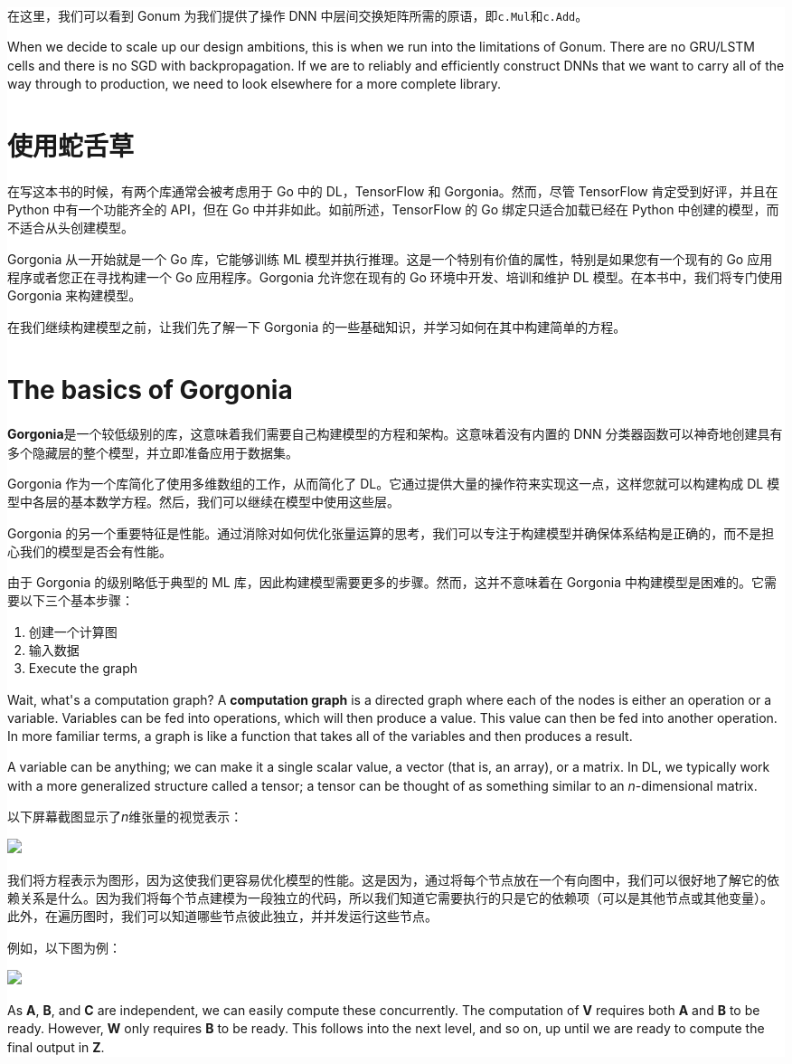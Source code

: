 在这里，我们可以看到 Gonum 为我们提供了操作 DNN 中层间交换矩阵所需的原语，即`c.Mul`和`c.Add`。

When we decide to scale up our design ambitions, this is when we run into the limitations of Gonum. There are no GRU/LSTM cells and there is no SGD with backpropagation. If we are to reliably and efficiently construct DNNs that we want to carry all of the way through to production, we need to look elsewhere for a more complete library.

# 使用蛇舌草

在写这本书的时候，有两个库通常会被考虑用于 Go 中的 DL，TensorFlow 和 Gorgonia。然而，尽管 TensorFlow 肯定受到好评，并且在 Python 中有一个功能齐全的 API，但在 Go 中并非如此。如前所述，TensorFlow 的 Go 绑定只适合加载已经在 Python 中创建的模型，而不适合从头创建模型。

Gorgonia 从一开始就是一个 Go 库，它能够训练 ML 模型并执行推理。这是一个特别有价值的属性，特别是如果您有一个现有的 Go 应用程序或者您正在寻找构建一个 Go 应用程序。Gorgonia 允许您在现有的 Go 环境中开发、培训和维护 DL 模型。在本书中，我们将专门使用 Gorgonia 来构建模型。

在我们继续构建模型之前，让我们先了解一下 Gorgonia 的一些基础知识，并学习如何在其中构建简单的方程。

# The basics of Gorgonia

**Gorgonia**是一个较低级别的库，这意味着我们需要自己构建模型的方程和架构。这意味着没有内置的 DNN 分类器函数可以神奇地创建具有多个隐藏层的整个模型，并立即准备应用于数据集。

Gorgonia 作为一个库简化了使用多维数组的工作，从而简化了 DL。它通过提供大量的操作符来实现这一点，这样您就可以构建构成 DL 模型中各层的基本数学方程。然后，我们可以继续在模型中使用这些层。

Gorgonia 的另一个重要特征是性能。通过消除对如何优化张量运算的思考，我们可以专注于构建模型并确保体系结构是正确的，而不是担心我们的模型是否会有性能。

由于 Gorgonia 的级别略低于典型的 ML 库，因此构建模型需要更多的步骤。然而，这并不意味着在 Gorgonia 中构建模型是困难的。它需要以下三个基本步骤：

1.  创建一个计算图
2.  输入数据
3.  Execute the graph

Wait, what's a computation graph? A **computation graph** is a directed graph where each of the nodes is either an operation or a variable. Variables can be fed into operations, which will then produce a value. This value can then be fed into another operation. In more familiar terms, a graph is like a function that takes all of the variables and then produces a result.

A variable can be anything; we can make it a single scalar value, a vector (that is, an array), or a matrix. In DL, we typically work with a more generalized structure called a tensor; a tensor can be thought of as something similar to an *n*-dimensional matrix.

以下屏幕截图显示了*n*维张量的视觉表示：

![](img/906774f8-7b4b-4e6f-aabd-7b0e57cf7d16.png)

我们将方程表示为图形，因为这使我们更容易优化模型的性能。这是因为，通过将每个节点放在一个有向图中，我们可以很好地了解它的依赖关系是什么。因为我们将每个节点建模为一段独立的代码，所以我们知道它需要执行的只是它的依赖项（可以是其他节点或其他变量）。此外，在遍历图时，我们可以知道哪些节点彼此独立，并并发运行这些节点。

例如，以下图为例：

![](img/f71250c6-0790-48c1-8d43-48ace79d54e3.png)

As **A**, **B**, and **C** are independent, we can easily compute these concurrently. The computation of **V** requires both **A** and **B** to be ready. However, **W** only requires **B** to be ready. This follows into the next level, and so on, up until we are ready to compute the final output in **Z**.
